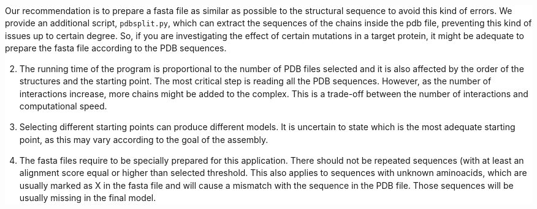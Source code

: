    Our recommendation is to prepare a fasta file as similar as possible to the structural sequence to avoid this kind of errors. We provide an additional script, `pdbsplit.py`, which can extract the sequences of the chains inside the pdb file, preventing this kind of issues up to certain degree. So, if you are investigating the effect of certain mutations in a target protein, it might be adequate to prepare the fasta file according to the PDB sequences.

2. The running time of the program is proportional to the number of PDB files selected and it is also affected by the order of the structures and the starting point. The most critical step is reading all the PDB sequences. However, as the number of interactions increase, more chains might be added to the complex. This is a trade-off between the number of interactions and computational speed.

3. Selecting different starting points can produce different models. It is uncertain to state which is the most adequate starting point, as this may vary according to the goal of the assembly.

4. The fasta files require to be specially prepared for this application. There should not be repeated sequences (with at least an alignment score equal or higher than selected threshold. This also applies to sequences with unknown aminoacids, which are usually marked as X in the fasta file and will cause a mismatch with the sequence in the PDB file. Those sequences will be usually missing in the final model.



[3e0d_pure]: examples/example_1/imgs/3e0d_original.png
[3e0d_fail]: examples/example_1/imgs/3e0d_fail.png
[3e0d_builded]: examples/example_1/imgs/3e0d_builded.png
[3e0d_start]: examples/example_1/imgs/3e0d_start.png
[3e0d_composed]: examples/example_1/imgs/3e0d_composed.png

[6gmh_composed]: examples/example_2/imgs/6gmh-composed.png
[6om3_composed]: examples/example_4/imgs/6om3-composed.png

[5nss_pure]: examples/example_3/imgs/5nss-original.png
[5nss_builded]: examples/example_3/imgs/5nss-builded.png
[5nss_composed]: examples/example_3/imgs/5nss-composed.png